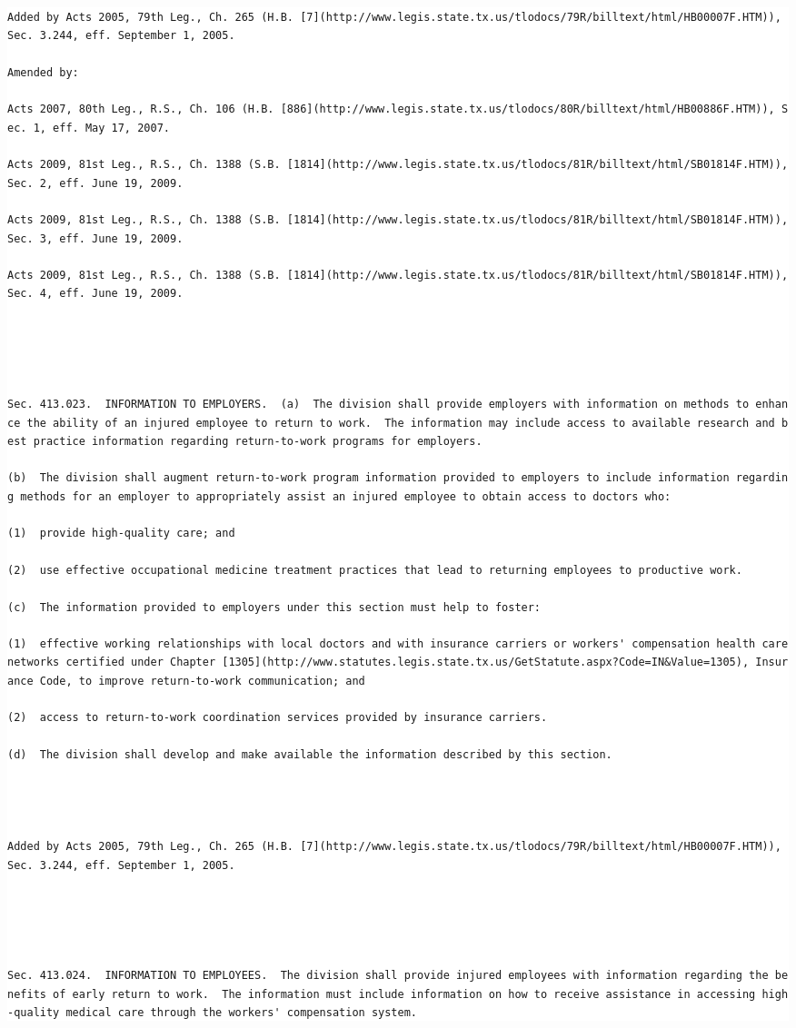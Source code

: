     
    
    
    Added by Acts 2005, 79th Leg., Ch. 265 (H.B. [7](http://www.legis.state.tx.us/tlodocs/79R/billtext/html/HB00007F.HTM)), Sec. 3.244, eff. September 1, 2005.
    
    Amended by: 
    
    Acts 2007, 80th Leg., R.S., Ch. 106 (H.B. [886](http://www.legis.state.tx.us/tlodocs/80R/billtext/html/HB00886F.HTM)), Sec. 1, eff. May 17, 2007.
    
    Acts 2009, 81st Leg., R.S., Ch. 1388 (S.B. [1814](http://www.legis.state.tx.us/tlodocs/81R/billtext/html/SB01814F.HTM)), Sec. 2, eff. June 19, 2009.
    
    Acts 2009, 81st Leg., R.S., Ch. 1388 (S.B. [1814](http://www.legis.state.tx.us/tlodocs/81R/billtext/html/SB01814F.HTM)), Sec. 3, eff. June 19, 2009.
    
    Acts 2009, 81st Leg., R.S., Ch. 1388 (S.B. [1814](http://www.legis.state.tx.us/tlodocs/81R/billtext/html/SB01814F.HTM)), Sec. 4, eff. June 19, 2009.
    
    
    
    
    
    Sec. 413.023.  INFORMATION TO EMPLOYERS.  (a)  The division shall provide employers with information on methods to enhance the ability of an injured employee to return to work.  The information may include access to available research and best practice information regarding return-to-work programs for employers.
    
    (b)  The division shall augment return-to-work program information provided to employers to include information regarding methods for an employer to appropriately assist an injured employee to obtain access to doctors who:
    
    (1)  provide high-quality care; and
    
    (2)  use effective occupational medicine treatment practices that lead to returning employees to productive work.
    
    (c)  The information provided to employers under this section must help to foster:
    
    (1)  effective working relationships with local doctors and with insurance carriers or workers' compensation health care networks certified under Chapter [1305](http://www.statutes.legis.state.tx.us/GetStatute.aspx?Code=IN&Value=1305), Insurance Code, to improve return-to-work communication; and
    
    (2)  access to return-to-work coordination services provided by insurance carriers.
    
    (d)  The division shall develop and make available the information described by this section.
    
    
    
    
    Added by Acts 2005, 79th Leg., Ch. 265 (H.B. [7](http://www.legis.state.tx.us/tlodocs/79R/billtext/html/HB00007F.HTM)), Sec. 3.244, eff. September 1, 2005.
    
    
    
    
    
    Sec. 413.024.  INFORMATION TO EMPLOYEES.  The division shall provide injured employees with information regarding the benefits of early return to work.  The information must include information on how to receive assistance in accessing high-quality medical care through the workers' compensation system.
    
    
    
